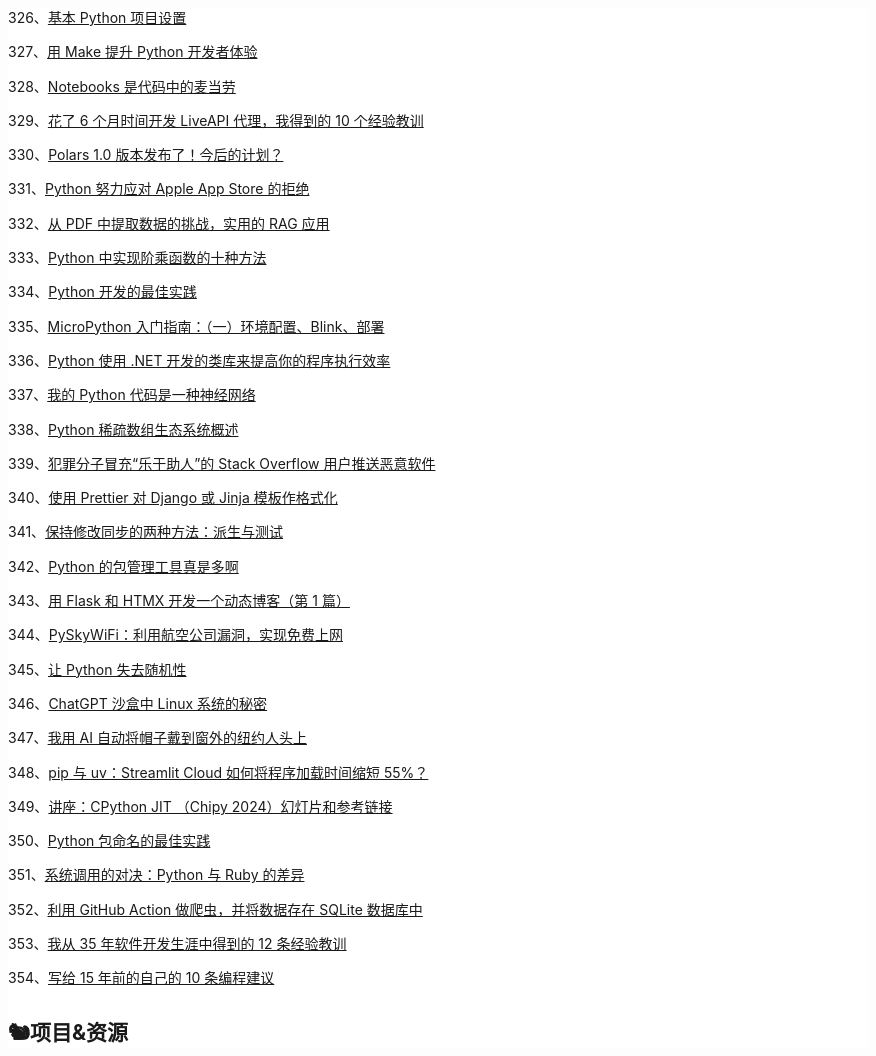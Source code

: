 326、[基本 Python 项目设置](https://peateasea.de/basic-python-project-setup/)

327、[用 Make 提升 Python 开发者体验](https://tech.target.com/blog/make-python-devex)

328、[Notebooks 是代码中的麦当劳](https://yobibyte.github.io/notebooks.html)

329、[花了 6 个月时间开发 LiveAPI 代理，我得到的 10 个经验教训](https://journal.hexmos.com/liveapi-engineering-lessons)

330、[Polars 1.0 版本发布了！今后的计划？](https://pola.rs/posts/announcing-polars-1/)

331、[Python 努力应对 Apple App Store 的拒绝](https://lwn.net/SubscriberLink/979671/4fb7c1827536d1ae/)

332、[从 PDF 中提取数据的挑战，实用的 RAG 应用](https://unstract.com/blog/pdf-hell-and-practical-rag-applications/)

333、[Python 中实现阶乘函数的十种方法](https://compucademy.net/factorial-function-in-python/)

334、[Python 开发的最佳实践](https://www.stuartellis.name/articles/python-modern-practices/)

335、[MicroPython 入门指南：（一）环境配置、Blink、部署](https://www.cnblogs.com/zhanggaoxing/p/18276038)

336、[Python 使用 .NET 开发的类库来提高你的程序执行效率](https://www.cnblogs.com/weskynet/p/18251383)

337、[我的 Python 代码是一种神经网络](https://blog.gabornyeki.com/2024-07-my-python-code-is-a-neural-network/)

338、[Python 稀疏数组生态系统概述](https://labs.quansight.org/blog/sparse-array-ecosystem)

339、[犯罪分子冒充“乐于助人”的 Stack Overflow 用户推送恶意软件](https://www.bleepingcomputer.com/news/security/cybercriminals-pose-as-helpful-stack-overflow-users-to-push-malware/)

340、[使用 Prettier 对 Django 或 Jinja 模板作格式化](https://til.simonwillison.net/npm/prettier-django)

341、[保持修改同步的两种方法：派生与测试](https://lukeplant.me.uk/blog/posts/keeping-things-in-sync-derive-vs-test/)

342、[Python 的包管理工具真是多啊](https://dublog.net/blog/so-many-python-package-managers/)

343、[用 Flask 和 HTMX 开发一个动态博客（第 1 篇）](https://devtoys.io/2024/06/30/building-a-dynamic-blog-with-flask-and-htmx/)

344、[PySkyWiFi：利用航空公司漏洞，实现免费上网](https://robertheaton.com/pyskywifi/)

345、[让 Python 失去随机性](https://healeycodes.com/making-python-less-random)

346、[ChatGPT 沙盒中 Linux 系统的秘密](https://incoherency.co.uk/blog/stories/chatgpt-linux.html)

347、[我用 AI 自动将帽子戴到窗外的纽约人头上](https://dropofahat.zone/)

348、[pip 与 uv：Streamlit Cloud 如何将程序加载时间缩短 55%？](https://blog.streamlit.io/python-pip-vs-astral-uv/)

349、[讲座：CPython JIT （Chipy 2024）幻灯片和参考链接](https://jeff.glass/post/chipyjit2024/)

350、[Python 包命名的最佳实践](https://joshcannon.me/2024/07/05/package-names.html)

351、[系统调用的对决：Python 与 Ruby 的差异](https://blog.mattstuchlik.com/2024/07/07/syscall-showdown.html)

352、[利用 GitHub Action 做爬虫，并将数据存在 SQLite 数据库中](https://jerrynsh.com/how-i-saved-scraped-data-in-an-sqlite-database-on-github/)

353、[我从 35 年软件开发生涯中得到的 12 条经验教训](https://dev.jimgrey.net/2024/07/03/lessons-learned-in-35-years-of-making-software)

354、[写给 15 年前的自己的 10 条编程建议](https://mbuffett.com/posts/programming-advice-younger-self/)


## 🐿️项目&资源
